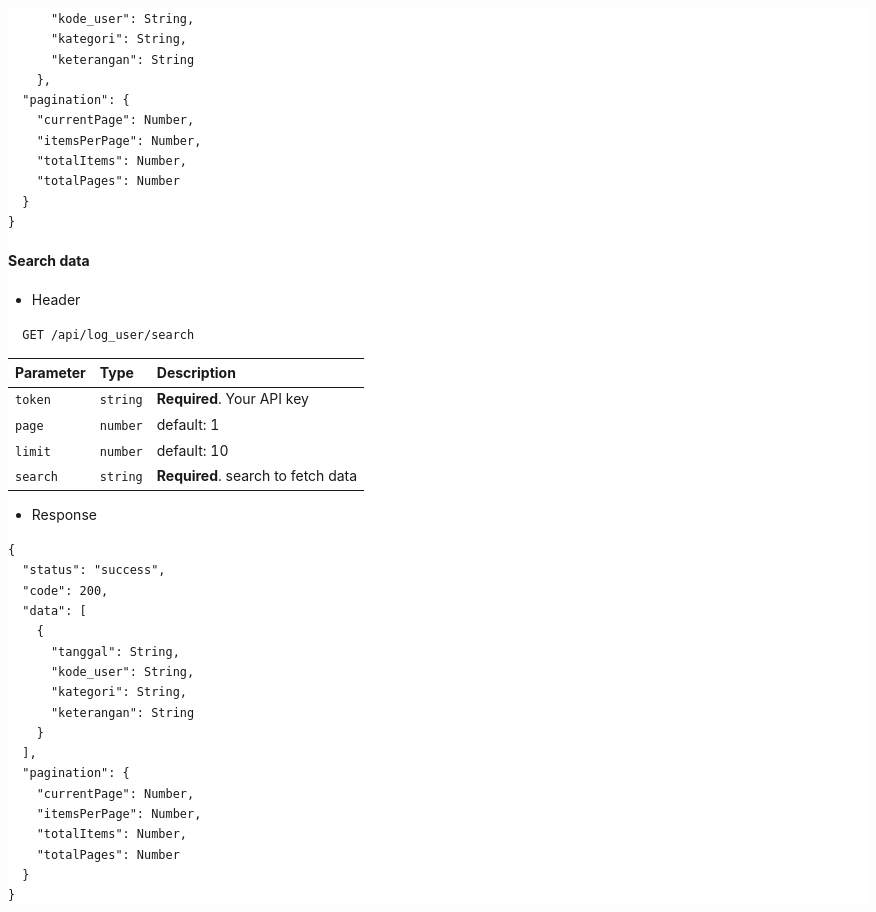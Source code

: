 ```
      "kode_user": String,
      "kategori": String,
      "keterangan": String
    },
  "pagination": {
    "currentPage": Number,
    "itemsPerPage": Number,
    "totalItems": Number,
    "totalPages": Number
  }
}
```
#### Search data
- Header
```
  GET /api/log_user/search
```
| Parameter | Type     | Description                |
| :-------- | :------- | :------------------------- |
| `token` | `string` | **Required**. Your API key |
| `page`    | `number` | default: 1 |
| `limit`   | `number` | default: 10 |
| `search`  | `string` | **Required**. search to fetch data|

- Response
```
{
  "status": "success",
  "code": 200,
  "data": [
    {
      "tanggal": String,
      "kode_user": String,
      "kategori": String,
      "keterangan": String
    }
  ],
  "pagination": {
    "currentPage": Number,
    "itemsPerPage": Number,
    "totalItems": Number,
    "totalPages": Number
  }
}
```